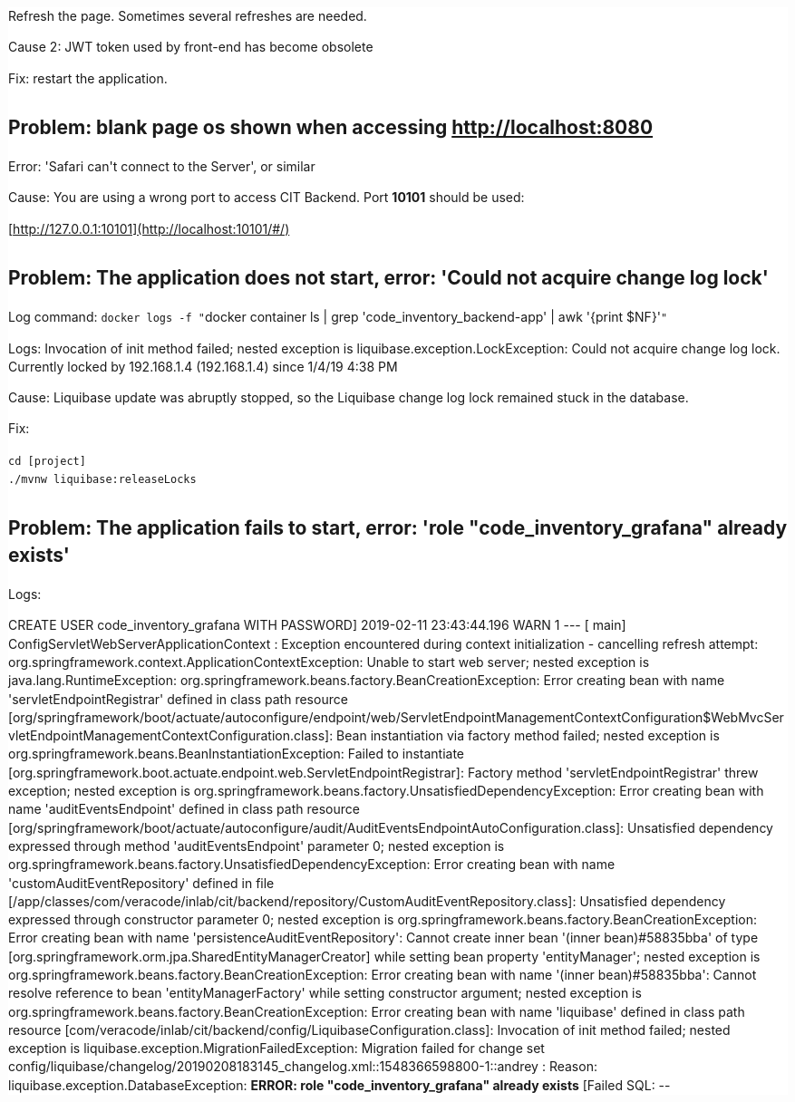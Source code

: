 Refresh the page. Sometimes several refreshes are needed.

Cause 2: JWT token used by front-end has become obsolete

Fix: restart the application. 

## Problem: blank page os shown when accessing [http://localhost:8080](http://localhost:8080/)

Error: 'Safari can't connect to the Server', or similar

Cause: You are using a wrong port to access CIT Backend. Port **10101** should be used: 

[http://127.0.0.1:10101](http://localhost:10101/#/)

## Problem: The application does not start, error: 'Could not acquire change log lock'

Log command: `docker logs -f "`docker container ls | grep 'code_inventory_backend-app' | awk '{print $NF}'`"`

Logs: Invocation of init method failed; nested exception is liquibase.exception.LockException: Could not acquire change log lock. Currently locked by 192.168.1.4 (192.168.1.4) since 1/4/19 4:38 PM

Cause: Liquibase update was abruptly stopped, so the Liquibase change log lock remained stuck in the database.

Fix: 

    cd [project]
    ./mvnw liquibase:releaseLocks

## **Problem: The application fails to start, error: 'role "code_inventory_grafana" already exists'**

Logs:

CREATE USER code_inventory_grafana WITH PASSWORD]
2019-02-11 23:43:44.196  WARN 1 --- [           main] ConfigServletWebServerApplicationContext : Exception encountered during context initialization - cancelling refresh attempt: org.springframework.context.ApplicationContextException: Unable to start web server; nested exception is java.lang.RuntimeException: org.springframework.beans.factory.BeanCreationException: Error creating bean with name 'servletEndpointRegistrar' defined in class path resource [org/springframework/boot/actuate/autoconfigure/endpoint/web/ServletEndpointManagementContextConfiguration$WebMvcServletEndpointManagementContextConfiguration.class]: Bean instantiation via factory method failed; nested exception is org.springframework.beans.BeanInstantiationException: Failed to instantiate [org.springframework.boot.actuate.endpoint.web.ServletEndpointRegistrar]: Factory method 'servletEndpointRegistrar' threw exception; nested exception is org.springframework.beans.factory.UnsatisfiedDependencyException: Error creating bean with name 'auditEventsEndpoint' defined in class path resource [org/springframework/boot/actuate/autoconfigure/audit/AuditEventsEndpointAutoConfiguration.class]: Unsatisfied dependency expressed through method 'auditEventsEndpoint' parameter 0; nested exception is org.springframework.beans.factory.UnsatisfiedDependencyException: Error creating bean with name 'customAuditEventRepository' defined in file [/app/classes/com/veracode/inlab/cit/backend/repository/CustomAuditEventRepository.class]: Unsatisfied dependency expressed through constructor parameter 0; nested exception is org.springframework.beans.factory.BeanCreationException: Error creating bean with name 'persistenceAuditEventRepository': Cannot create inner bean '(inner bean)#58835bba' of type [org.springframework.orm.jpa.SharedEntityManagerCreator] while setting bean property 'entityManager'; nested exception is org.springframework.beans.factory.BeanCreationException: Error creating bean with name '(inner bean)#58835bba': Cannot resolve reference to bean 'entityManagerFactory' while setting constructor argument; nested exception is org.springframework.beans.factory.BeanCreationException: Error creating bean with name 'liquibase' defined in class path resource [com/veracode/inlab/cit/backend/config/LiquibaseConfiguration.class]: Invocation of init method failed; nested exception is liquibase.exception.MigrationFailedException: Migration failed for change set config/liquibase/changelog/20190208183145_changelog.xml::1548366598800-1::andrey :
     Reason: liquibase.exception.DatabaseException: **ERROR: role "code_inventory_grafana" already exists** [Failed SQL: --
